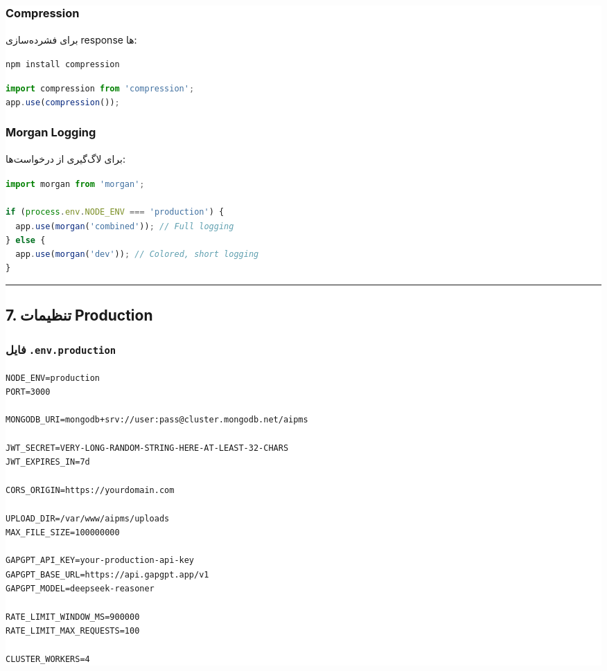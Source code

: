 ### Compression

برای فشرده‌سازی response ها:

```bash
npm install compression
```

```typescript
import compression from 'compression';
app.use(compression());
```

### Morgan Logging

برای لاگ‌گیری از درخواست‌ها:

```typescript
import morgan from 'morgan';

if (process.env.NODE_ENV === 'production') {
  app.use(morgan('combined')); // Full logging
} else {
  app.use(morgan('dev')); // Colored, short logging
}
```

---

## 7. تنظیمات Production

### فایل `.env.production`

```env
NODE_ENV=production
PORT=3000

MONGODB_URI=mongodb+srv://user:pass@cluster.mongodb.net/aipms

JWT_SECRET=VERY-LONG-RANDOM-STRING-HERE-AT-LEAST-32-CHARS
JWT_EXPIRES_IN=7d

CORS_ORIGIN=https://yourdomain.com

UPLOAD_DIR=/var/www/aipms/uploads
MAX_FILE_SIZE=100000000

GAPGPT_API_KEY=your-production-api-key
GAPGPT_BASE_URL=https://api.gapgpt.app/v1
GAPGPT_MODEL=deepseek-reasoner

RATE_LIMIT_WINDOW_MS=900000
RATE_LIMIT_MAX_REQUESTS=100

CLUSTER_WORKERS=4
```
